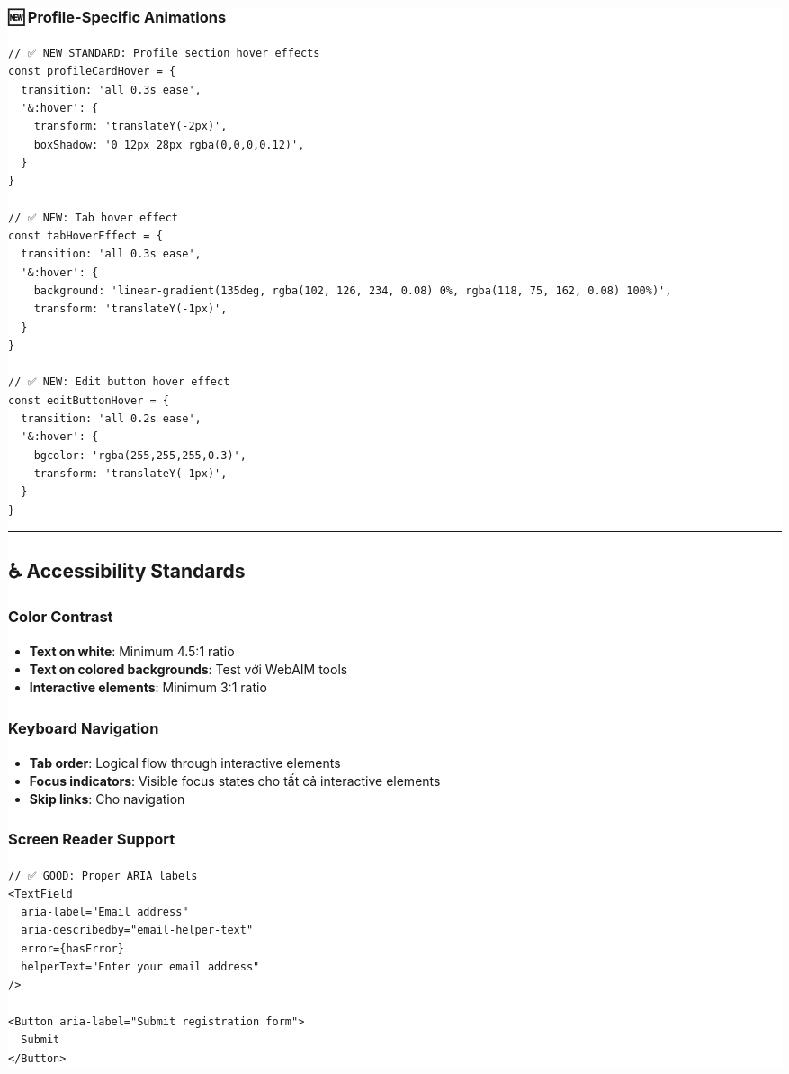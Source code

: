 ### 🆕 Profile-Specific Animations
```tsx
// ✅ NEW STANDARD: Profile section hover effects
const profileCardHover = {
  transition: 'all 0.3s ease',
  '&:hover': {
    transform: 'translateY(-2px)',
    boxShadow: '0 12px 28px rgba(0,0,0,0.12)',
  }
}

// ✅ NEW: Tab hover effect
const tabHoverEffect = {
  transition: 'all 0.3s ease',
  '&:hover': {
    background: 'linear-gradient(135deg, rgba(102, 126, 234, 0.08) 0%, rgba(118, 75, 162, 0.08) 100%)',
    transform: 'translateY(-1px)',
  }
}

// ✅ NEW: Edit button hover effect
const editButtonHover = {
  transition: 'all 0.2s ease',
  '&:hover': {
    bgcolor: 'rgba(255,255,255,0.3)',
    transform: 'translateY(-1px)',
  }
}
```

---

## ♿ Accessibility Standards

### Color Contrast
- **Text on white**: Minimum 4.5:1 ratio
- **Text on colored backgrounds**: Test với WebAIM tools
- **Interactive elements**: Minimum 3:1 ratio

### Keyboard Navigation
- **Tab order**: Logical flow through interactive elements
- **Focus indicators**: Visible focus states cho tất cả interactive elements
- **Skip links**: Cho navigation

### Screen Reader Support
```tsx
// ✅ GOOD: Proper ARIA labels
<TextField
  aria-label="Email address"
  aria-describedby="email-helper-text"
  error={hasError}
  helperText="Enter your email address"
/>

<Button aria-label="Submit registration form">
  Submit
</Button>
```
